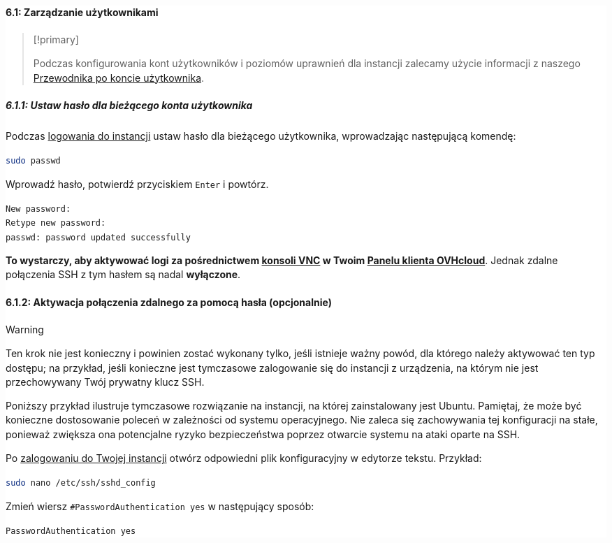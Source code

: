 #### 6.1: Zarządzanie użytkownikami

<a name="set-password"></a>

> [!primary]
>
> Podczas konfigurowania kont użytkowników i poziomów uprawnień dla instancji zalecamy użycie informacji z naszego [Przewodnika po koncie użytkownika](/pages/bare_metal_cloud/dedicated_servers/changing_root_password_linux_ds).
>

##### 6.1.1: Ustaw hasło dla bieżącego konta użytkownika

Podczas [logowania do instancji](#manage-access) ustaw hasło dla bieżącego użytkownika, wprowadzając następującą komendę:

```bash
sudo passwd
```

Wprowadź hasło, potwierdź przyciskiem `Enter` i powtórz.

```console
New password: 
Retype new password:
passwd: password updated successfully
```

**To wystarczy, aby aktywować logi za pośrednictwem [konsoli VNC](#vnc-console) w Twoim [Panelu klienta OVHcloud](/links/manager)**. Jednak zdalne połączenia SSH z tym hasłem są nadal **wyłączone**.

<a name="remote-password"></a>

#### 6.1.2: Aktywacja połączenia zdalnego za pomocą hasła (opcjonalnie)

> [!warning]
>
> Ten krok nie jest konieczny i powinien zostać wykonany tylko, jeśli istnieje ważny powód, dla którego należy aktywować ten typ dostępu; na przykład, jeśli konieczne jest tymczasowe zalogowanie się do instancji z urządzenia, na którym nie jest przechowywany Twój prywatny klucz SSH.
>
> Poniższy przykład ilustruje tymczasowe rozwiązanie na instancji, na której zainstalowany jest Ubuntu. Pamiętaj, że może być konieczne dostosowanie poleceń w zależności od systemu operacyjnego. Nie zaleca się zachowywania tej konfiguracji na stałe, ponieważ zwiększa ona potencjalne ryzyko bezpieczeństwa poprzez otwarcie systemu na ataki oparte na SSH.
>

Po [zalogowaniu do Twojej instancji](#manage-access) otwórz odpowiedni plik konfiguracyjny w edytorze tekstu. Przykład:

```bash
sudo nano /etc/ssh/sshd_config
```

Zmień wiersz `#PasswordAuthentication yes` w następujący sposób:

```console
PasswordAuthentication yes
```

